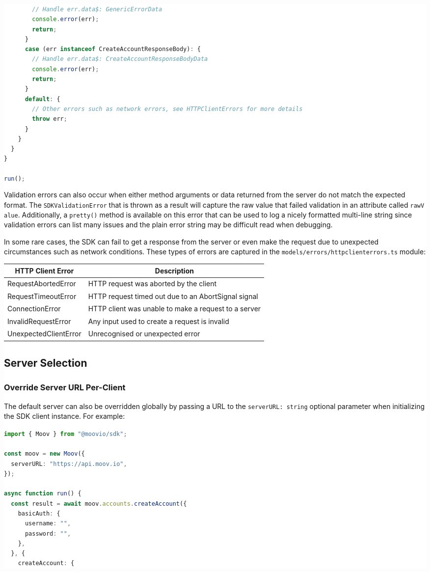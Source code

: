```typescript
        // Handle err.data$: GenericErrorData
        console.error(err);
        return;
      }
      case (err instanceof CreateAccountResponseBody): {
        // Handle err.data$: CreateAccountResponseBodyData
        console.error(err);
        return;
      }
      default: {
        // Other errors such as network errors, see HTTPClientErrors for more details
        throw err;
      }
    }
  }
}

run();

```

Validation errors can also occur when either method arguments or data returned from the server do not match the expected format. The `SDKValidationError` that is thrown as a result will capture the raw value that failed validation in an attribute called `rawValue`. Additionally, a `pretty()` method is available on this error that can be used to log a nicely formatted multi-line string since validation errors can list many issues and the plain error string may be difficult read when debugging.

In some rare cases, the SDK can fail to get a response from the server or even make the request due to unexpected circumstances such as network conditions. These types of errors are captured in the `models/errors/httpclienterrors.ts` module:

| HTTP Client Error                                    | Description                                          |
| ---------------------------------------------------- | ---------------------------------------------------- |
| RequestAbortedError                                  | HTTP request was aborted by the client               |
| RequestTimeoutError                                  | HTTP request timed out due to an AbortSignal signal  |
| ConnectionError                                      | HTTP client was unable to make a request to a server |
| InvalidRequestError                                  | Any input used to create a request is invalid        |
| UnexpectedClientError                                | Unrecognised or unexpected error                     |



## Server Selection

### Override Server URL Per-Client

The default server can also be overridden globally by passing a URL to the `serverURL: string` optional parameter when initializing the SDK client instance. For example:
```typescript
import { Moov } from "@moovio/sdk";

const moov = new Moov({
  serverURL: "https://api.moov.io",
});

async function run() {
  const result = await moov.accounts.createAccount({
    basicAuth: {
      username: "",
      password: "",
    },
  }, {
    createAccount: {
```
